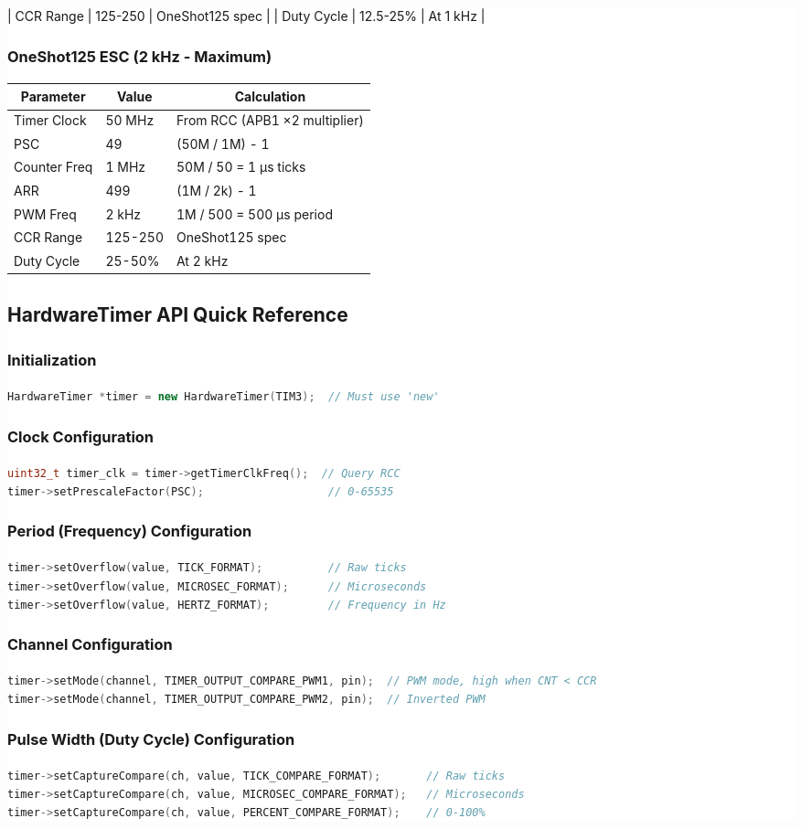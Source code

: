 | CCR Range | 125-250 | OneShot125 spec |
| Duty Cycle | 12.5-25% | At 1 kHz |

### OneShot125 ESC (2 kHz - Maximum)
| Parameter | Value | Calculation |
|-----------|-------|-------------|
| Timer Clock | 50 MHz | From RCC (APB1 ×2 multiplier) |
| PSC | 49 | (50M / 1M) - 1 |
| Counter Freq | 1 MHz | 50M / 50 = 1 µs ticks |
| ARR | 499 | (1M / 2k) - 1 |
| PWM Freq | 2 kHz | 1M / 500 = 500 µs period |
| CCR Range | 125-250 | OneShot125 spec |
| Duty Cycle | 25-50% | At 2 kHz |

## HardwareTimer API Quick Reference

### Initialization
```cpp
HardwareTimer *timer = new HardwareTimer(TIM3);  // Must use 'new'
```

### Clock Configuration
```cpp
uint32_t timer_clk = timer->getTimerClkFreq();  // Query RCC
timer->setPrescaleFactor(PSC);                   // 0-65535
```

### Period (Frequency) Configuration
```cpp
timer->setOverflow(value, TICK_FORMAT);          // Raw ticks
timer->setOverflow(value, MICROSEC_FORMAT);      // Microseconds
timer->setOverflow(value, HERTZ_FORMAT);         // Frequency in Hz
```

### Channel Configuration
```cpp
timer->setMode(channel, TIMER_OUTPUT_COMPARE_PWM1, pin);  // PWM mode, high when CNT < CCR
timer->setMode(channel, TIMER_OUTPUT_COMPARE_PWM2, pin);  // Inverted PWM
```

### Pulse Width (Duty Cycle) Configuration
```cpp
timer->setCaptureCompare(ch, value, TICK_COMPARE_FORMAT);       // Raw ticks
timer->setCaptureCompare(ch, value, MICROSEC_COMPARE_FORMAT);   // Microseconds
timer->setCaptureCompare(ch, value, PERCENT_COMPARE_FORMAT);    // 0-100%
```
